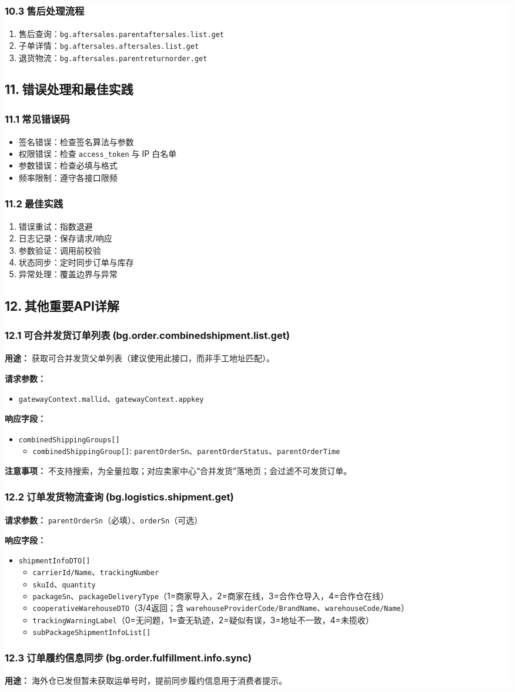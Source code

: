 ### 10.3 售后处理流程
1. 售后查询：`bg.aftersales.parentaftersales.list.get`
2. 子单详情：`bg.aftersales.aftersales.list.get`
3. 退货物流：`bg.aftersales.parentreturnorder.get`

## 11. 错误处理和最佳实践

### 11.1 常见错误码
- 签名错误：检查签名算法与参数
- 权限错误：检查 `access_token` 与 IP 白名单
- 参数错误：检查必填与格式
- 频率限制：遵守各接口限频

### 11.2 最佳实践
1. 错误重试：指数退避
2. 日志记录：保存请求/响应
3. 参数验证：调用前校验
4. 状态同步：定时同步订单与库存
5. 异常处理：覆盖边界与异常

## 12. 其他重要API详解

### 12.1 可合并发货订单列表 (bg.order.combinedshipment.list.get)

**用途：** 获取可合并发货父单列表（建议使用此接口，而非手工地址匹配）。

**请求参数：**
- `gatewayContext.mallid`、`gatewayContext.appkey`

**响应字段：**
- `combinedShippingGroups[]`
  - `combinedShippingGroup[]`: `parentOrderSn`、`parentOrderStatus`、`parentOrderTime`

**注意事项：** 不支持搜索，为全量拉取；对应卖家中心“合并发货”落地页；会过滤不可发货订单。

### 12.2 订单发货物流查询 (bg.logistics.shipment.get)

**请求参数：** `parentOrderSn`（必填）、`orderSn`（可选）

**响应字段：**
- `shipmentInfoDTO[]`
  - `carrierId/Name`、`trackingNumber`
  - `skuId`、`quantity`
  - `packageSn`、`packageDeliveryType`（1=商家导入，2=商家在线，3=合作仓导入，4=合作仓在线）
  - `cooperativeWarehouseDTO`（3/4返回；含 `warehouseProviderCode/BrandName`、`warehouseCode/Name`）
  - `trackingWarningLabel`（0=无问题，1=查无轨迹，2=疑似有误，3=地址不一致，4=未揽收）
  - `subPackageShipmentInfoList[]`

### 12.3 订单履约信息同步 (bg.order.fulfillment.info.sync)

**用途：** 海外仓已发但暂未获取运单号时，提前同步履约信息用于消费者提示。
